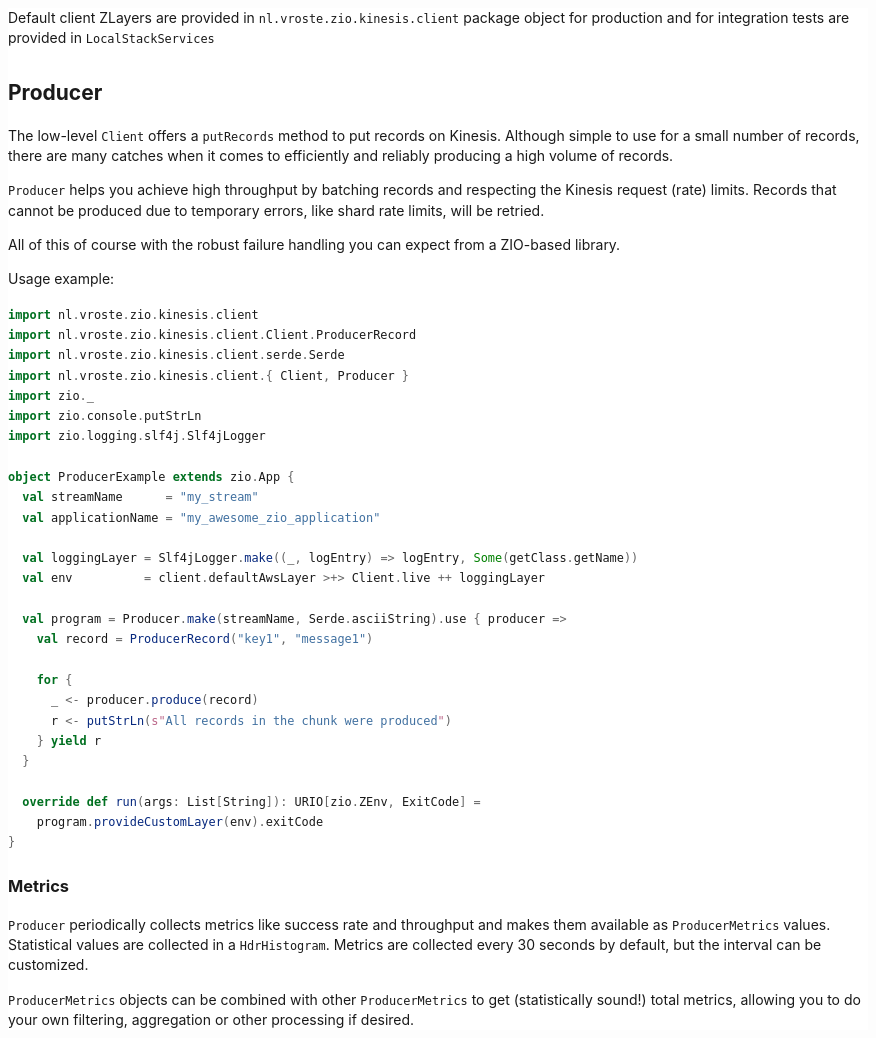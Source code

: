 Default client ZLayers are provided in `nl.vroste.zio.kinesis.client` package object for production and for integration tests are provided in `LocalStackServices`

## Producer
The low-level `Client` offers a `putRecords` method to put records on Kinesis. Although simple to use for a small number of records, 
there are many catches when it comes to efficiently and reliably producing a high volume of records. 

`Producer` helps you achieve high throughput by batching records and respecting the Kinesis request (rate) limits. Records 
that cannot be produced due to temporary errors, like shard rate limits, will be retried.

All of this of course with the robust failure handling you can expect from a ZIO-based library.

Usage example:

```scala
import nl.vroste.zio.kinesis.client
import nl.vroste.zio.kinesis.client.Client.ProducerRecord
import nl.vroste.zio.kinesis.client.serde.Serde
import nl.vroste.zio.kinesis.client.{ Client, Producer }
import zio._
import zio.console.putStrLn
import zio.logging.slf4j.Slf4jLogger

object ProducerExample extends zio.App {
  val streamName      = "my_stream"
  val applicationName = "my_awesome_zio_application"

  val loggingLayer = Slf4jLogger.make((_, logEntry) => logEntry, Some(getClass.getName))
  val env          = client.defaultAwsLayer >+> Client.live ++ loggingLayer

  val program = Producer.make(streamName, Serde.asciiString).use { producer =>
    val record = ProducerRecord("key1", "message1")

    for {
      _ <- producer.produce(record)
      r <- putStrLn(s"All records in the chunk were produced")
    } yield r
  }

  override def run(args: List[String]): URIO[zio.ZEnv, ExitCode] =
    program.provideCustomLayer(env).exitCode
}
```

### Metrics
`Producer` periodically collects metrics like success rate and throughput and makes them available as `ProducerMetrics` values. Statistical values are collected in a `HdrHistogram`.  Metrics are collected every 30 seconds by default, but the interval can be customized. 

`ProducerMetrics` objects can be combined with other `ProducerMetrics` to get (statistically sound!) total metrics, allowing you to do your own filtering, aggregation or other processing if desired.
